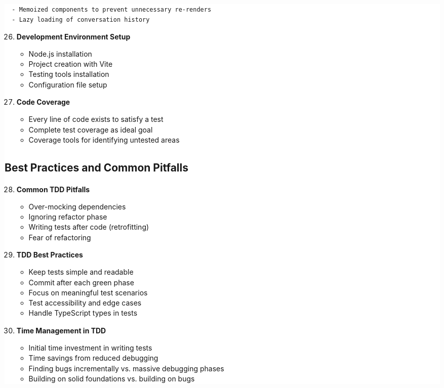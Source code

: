       - Memoized components to prevent unnecessary re-renders
      - Lazy loading of conversation history

26. **Development Environment Setup**
    - Node.js installation
    - Project creation with Vite
    - Testing tools installation
    - Configuration file setup

27. **Code Coverage**
    - Every line of code exists to satisfy a test
    - Complete test coverage as ideal goal
    - Coverage tools for identifying untested areas

## Best Practices and Common Pitfalls

28. **Common TDD Pitfalls**
    - Over-mocking dependencies
    - Ignoring refactor phase
    - Writing tests after code (retrofitting)
    - Fear of refactoring

29. **TDD Best Practices**
    - Keep tests simple and readable
    - Commit after each green phase
    - Focus on meaningful test scenarios
    - Test accessibility and edge cases
    - Handle TypeScript types in tests

30. **Time Management in TDD**
    - Initial time investment in writing tests
    - Time savings from reduced debugging
    - Finding bugs incrementally vs. massive debugging phases
    - Building on solid foundations vs. building on bugs
